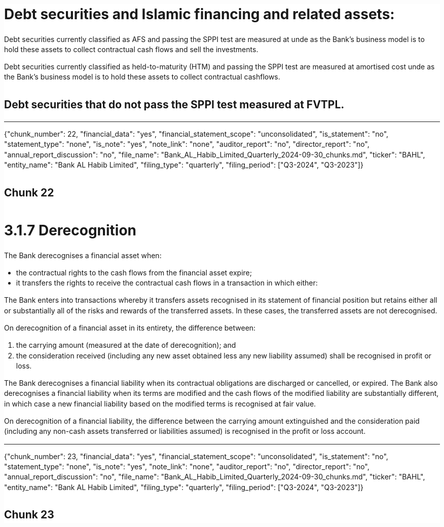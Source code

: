 
# Debt securities and Islamic financing and related assets:

Debt securities currently classified as AFS and passing the SPPI test are measured at unde as the Bank’s business model is to hold these assets to collect contractual cash flows and sell the investments.

Debt securities currently classified as held-to-maturity (HTM) and passing the SPPI test are measured at amortised cost unde as the Bank’s business model is to hold these assets to collect contractual cashflows.

Debt securities that do not pass the SPPI test measured at FVTPL.
---

---

{"chunk_number": 22, "financial_data": "yes", "financial_statement_scope": "unconsolidated", "is_statement": "no", "statement_type": "none", "is_note": "yes", "note_link": "none", "auditor_report": "no", "director_report": "no", "annual_report_discussion": "no", "file_name": "Bank_AL_Habib_Limited_Quarterly_2024-09-30_chunks.md", "ticker": "BAHL", "entity_name": "Bank AL Habib Limited", "filing_type": "quarterly", "filing_period": ["Q3-2024", "Q3-2023"]}
## Chunk 22


# 3.1.7 Derecognition

The Bank derecognises a financial asset when:

- the contractual rights to the cash flows from the financial asset expire;
- it transfers the rights to receive the contractual cash flows in a transaction in which either:

The Bank enters into transactions whereby it transfers assets recognised in its statement of financial position but retains either all or substantially all of the risks and rewards of the transferred assets. In these cases, the transferred assets are not derecognised.

On derecognition of a financial asset in its entirety, the difference between:

1. the carrying amount (measured at the date of derecognition); and
2. the consideration received (including any new asset obtained less any new liability assumed) shall be recognised in profit or loss.

The Bank derecognises a financial liability when its contractual obligations are discharged or cancelled, or expired. The Bank also derecognises a financial liability when its terms are modified and the cash flows of the modified liability are substantially different, in which case a new financial liability based on the modified terms is recognised at fair value.

On derecognition of a financial liability, the difference between the carrying amount extinguished and the consideration paid (including any non-cash assets transferred or liabilities assumed) is recognised in the profit or loss account.

---

{"chunk_number": 23, "financial_data": "yes", "financial_statement_scope": "unconsolidated", "is_statement": "no", "statement_type": "none", "is_note": "yes", "note_link": "none", "auditor_report": "no", "director_report": "no", "annual_report_discussion": "no", "file_name": "Bank_AL_Habib_Limited_Quarterly_2024-09-30_chunks.md", "ticker": "BAHL", "entity_name": "Bank AL Habib Limited", "filing_type": "quarterly", "filing_period": ["Q3-2024", "Q3-2023"]}
## Chunk 23
